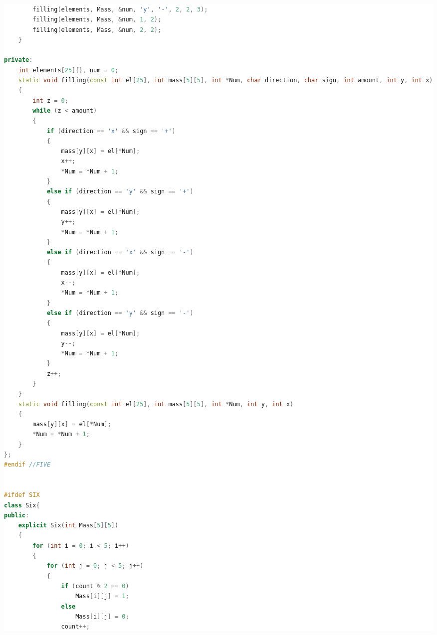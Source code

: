 ```cpp
        filling(elements, Mass, &num, 'y', '-', 2, 2, 3);
        filling(elements, Mass, &num, 1, 2);
        filling(elements, Mass, &num, 2, 2);
    }

private:
    int elements[25]{}, num = 0;
    static void filling(const int el[25], int mass[5][5], int *Num, char direction, char sign, int amount, int y, int x)
    {
        int z = 0;
        while (z < amount)
        {
            if (direction == 'x' && sign == '+')
            {
                mass[y][x] = el[*Num];
                x++;
                *Num = *Num + 1;
            }
            else if (direction == 'y' && sign == '+')
            {
                mass[y][x] = el[*Num];
                y++;
                *Num = *Num + 1;
            }
            else if (direction == 'x' && sign == '-')
            {
                mass[y][x] = el[*Num];
                x--;
                *Num = *Num + 1;
            }
            else if (direction == 'y' && sign == '-')
            {
                mass[y][x] = el[*Num];
                y--;
                *Num = *Num + 1;
            }
            z++;
        }
    }
    static void filling(const int el[25], int mass[5][5], int *Num, int y, int x)
    {
        mass[y][x] = el[*Num];
        *Num = *Num + 1;
    }
};
#endif //FIVE


#ifdef SIX
class Six{
public:
    explicit Six(int Mass[5][5])
    {
        for (int i = 0; i < 5; i++)
        {
            for (int j = 0; j < 5; j++)
            {
                if (count % 2 == 0)
                    Mass[i][j] = 1;
                else
                    Mass[i][j] = 0;
                count++;
```